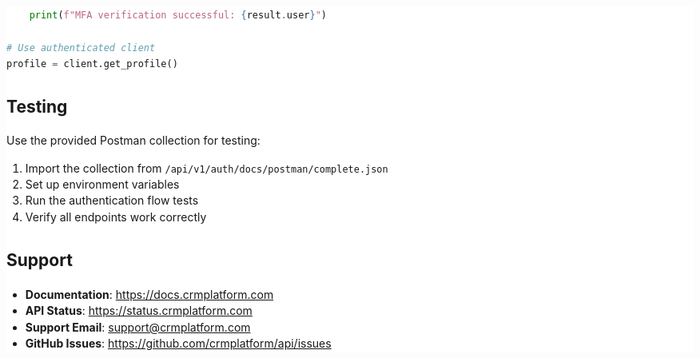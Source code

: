 ```python
    print(f"MFA verification successful: {result.user}")

# Use authenticated client
profile = client.get_profile()
```

## Testing

Use the provided Postman collection for testing:
1. Import the collection from `/api/v1/auth/docs/postman/complete.json`
2. Set up environment variables
3. Run the authentication flow tests
4. Verify all endpoints work correctly

## Support

- **Documentation**: https://docs.crmplatform.com
- **API Status**: https://status.crmplatform.com
- **Support Email**: support@crmplatform.com
- **GitHub Issues**: https://github.com/crmplatform/api/issues